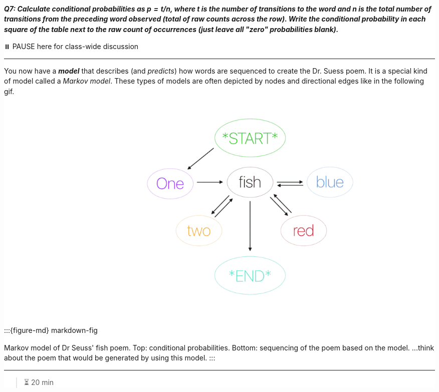 ***Q7: Calculate conditional probabilities as $p = t/n$, where $t$ is the number of transitions to the word and $n$ is the total number of transitions from the preceding word observed (total of raw counts across the row). Write the conditional probability in each square of the table next to the raw count of occurrences (just leave all "zero" probabilities blank).***

⏸️ PAUSE here for class-wide discussion

---

You now have a ***model*** that describes (and *predicts*) how words are sequenced to create the Dr. Suess poem. It is a special kind of model called a *Markov model*. These types of models are often depicted by nodes and directional edges like in the following gif.

:::{figure-md} markdown-fig
<img src="../images/One-Fish-Two-Fish_Markov.gif" alt="fishy" class="bg-primary mb-1" width="600px">

Markov model of Dr Seuss' fish poem. Top: conditional probabilities. Bottom: sequencing of the poem based on the model. ...think about the poem that would be generated by using this model. 
:::

---
> ⏳ 20 min
